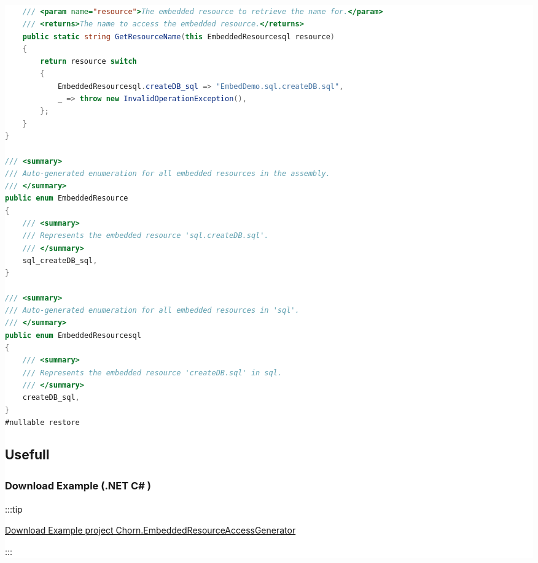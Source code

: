 ```csharp showLineNumbers 
	/// <param name="resource">The embedded resource to retrieve the name for.</param>
	/// <returns>The name to access the embedded resource.</returns>
	public static string GetResourceName(this EmbeddedResourcesql resource)
	{
		return resource switch 
		{
			EmbeddedResourcesql.createDB_sql => "EmbedDemo.sql.createDB.sql",
			_ => throw new InvalidOperationException(),
		};
	}
}

/// <summary>
/// Auto-generated enumeration for all embedded resources in the assembly.
/// </summary>
public enum EmbeddedResource
{
	/// <summary>
	/// Represents the embedded resource 'sql.createDB.sql'.
	/// </summary>
	sql_createDB_sql,
}

/// <summary>
/// Auto-generated enumeration for all embedded resources in 'sql'.
/// </summary>
public enum EmbeddedResourcesql
{
	/// <summary>
	/// Represents the embedded resource 'createDB.sql' in sql.
	/// </summary>
	createDB_sql,
}
#nullable restore
```

  </TabItem>


</Tabs>

## Usefull

### Download Example (.NET  C# )

:::tip

[Download Example project Chorn.EmbeddedResourceAccessGenerator ](/sources/Chorn.EmbeddedResourceAccessGenerator.zip)

:::

